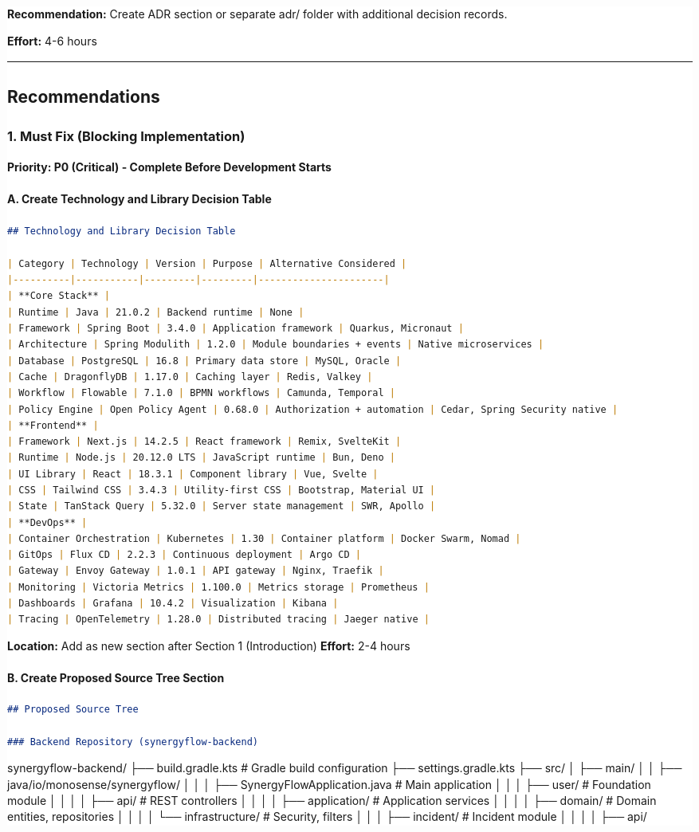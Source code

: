 **Recommendation:** Create ADR section or separate adr/ folder with additional decision records.

**Effort:** 4-6 hours

---

## Recommendations

### 1. Must Fix (Blocking Implementation)

**Priority: P0 (Critical) - Complete Before Development Starts**

#### A. Create Technology and Library Decision Table
```markdown
## Technology and Library Decision Table

| Category | Technology | Version | Purpose | Alternative Considered |
|----------|-----------|---------|---------|----------------------|
| **Core Stack** |
| Runtime | Java | 21.0.2 | Backend runtime | None |
| Framework | Spring Boot | 3.4.0 | Application framework | Quarkus, Micronaut |
| Architecture | Spring Modulith | 1.2.0 | Module boundaries + events | Native microservices |
| Database | PostgreSQL | 16.8 | Primary data store | MySQL, Oracle |
| Cache | DragonflyDB | 1.17.0 | Caching layer | Redis, Valkey |
| Workflow | Flowable | 7.1.0 | BPMN workflows | Camunda, Temporal |
| Policy Engine | Open Policy Agent | 0.68.0 | Authorization + automation | Cedar, Spring Security native |
| **Frontend** |
| Framework | Next.js | 14.2.5 | React framework | Remix, SvelteKit |
| Runtime | Node.js | 20.12.0 LTS | JavaScript runtime | Bun, Deno |
| UI Library | React | 18.3.1 | Component library | Vue, Svelte |
| CSS | Tailwind CSS | 3.4.3 | Utility-first CSS | Bootstrap, Material UI |
| State | TanStack Query | 5.32.0 | Server state management | SWR, Apollo |
| **DevOps** |
| Container Orchestration | Kubernetes | 1.30 | Container platform | Docker Swarm, Nomad |
| GitOps | Flux CD | 2.2.3 | Continuous deployment | Argo CD |
| Gateway | Envoy Gateway | 1.0.1 | API gateway | Nginx, Traefik |
| Monitoring | Victoria Metrics | 1.100.0 | Metrics storage | Prometheus |
| Dashboards | Grafana | 10.4.2 | Visualization | Kibana |
| Tracing | OpenTelemetry | 1.28.0 | Distributed tracing | Jaeger native |
```

**Location:** Add as new section after Section 1 (Introduction)
**Effort:** 2-4 hours

#### B. Create Proposed Source Tree Section
```markdown
## Proposed Source Tree

### Backend Repository (synergyflow-backend)
```
synergyflow-backend/
├── build.gradle.kts                    # Gradle build configuration
├── settings.gradle.kts
├── src/
│   ├── main/
│   │   ├── java/io/monosense/synergyflow/
│   │   │   ├── SynergyFlowApplication.java    # Main application
│   │   │   ├── user/                          # Foundation module
│   │   │   │   ├── api/                       # REST controllers
│   │   │   │   ├── application/               # Application services
│   │   │   │   ├── domain/                    # Domain entities, repositories
│   │   │   │   └── infrastructure/            # Security, filters
│   │   │   ├── incident/                      # Incident module
│   │   │   │   ├── api/